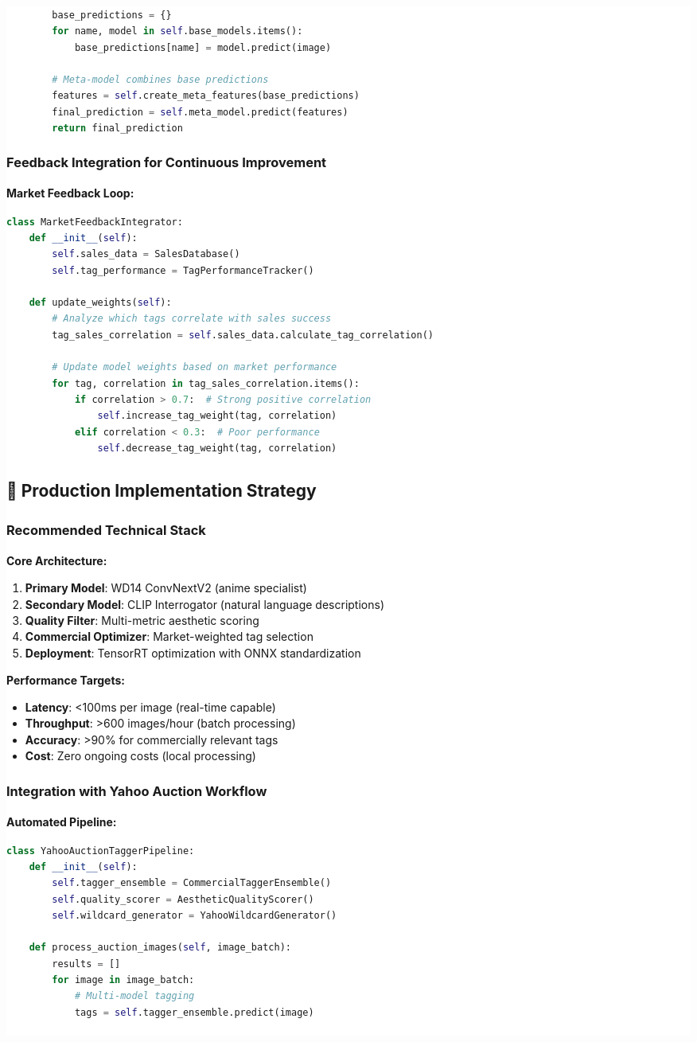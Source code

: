 ```python
        base_predictions = {}
        for name, model in self.base_models.items():
            base_predictions[name] = model.predict(image)
        
        # Meta-model combines base predictions
        features = self.create_meta_features(base_predictions)
        final_prediction = self.meta_model.predict(features)
        return final_prediction
```

### Feedback Integration for Continuous Improvement

**Market Feedback Loop:**
```python
class MarketFeedbackIntegrator:
    def __init__(self):
        self.sales_data = SalesDatabase()
        self.tag_performance = TagPerformanceTracker()
    
    def update_weights(self):
        # Analyze which tags correlate with sales success
        tag_sales_correlation = self.sales_data.calculate_tag_correlation()
        
        # Update model weights based on market performance
        for tag, correlation in tag_sales_correlation.items():
            if correlation > 0.7:  # Strong positive correlation
                self.increase_tag_weight(tag, correlation)
            elif correlation < 0.3:  # Poor performance
                self.decrease_tag_weight(tag, correlation)
```

## 🎯 Production Implementation Strategy

### Recommended Technical Stack

**Core Architecture:**
1. **Primary Model**: WD14 ConvNextV2 (anime specialist)
2. **Secondary Model**: CLIP Interrogator (natural language descriptions)
3. **Quality Filter**: Multi-metric aesthetic scoring
4. **Commercial Optimizer**: Market-weighted tag selection
5. **Deployment**: TensorRT optimization with ONNX standardization

**Performance Targets:**
- **Latency**: <100ms per image (real-time capable)
- **Throughput**: >600 images/hour (batch processing)
- **Accuracy**: >90% for commercially relevant tags
- **Cost**: Zero ongoing costs (local processing)

### Integration with Yahoo Auction Workflow

**Automated Pipeline:**
```python
class YahooAuctionTaggerPipeline:
    def __init__(self):
        self.tagger_ensemble = CommercialTaggerEnsemble()
        self.quality_scorer = AestheticQualityScorer()
        self.wildcard_generator = YahooWildcardGenerator()
    
    def process_auction_images(self, image_batch):
        results = []
        for image in image_batch:
            # Multi-model tagging
            tags = self.tagger_ensemble.predict(image)
            
```